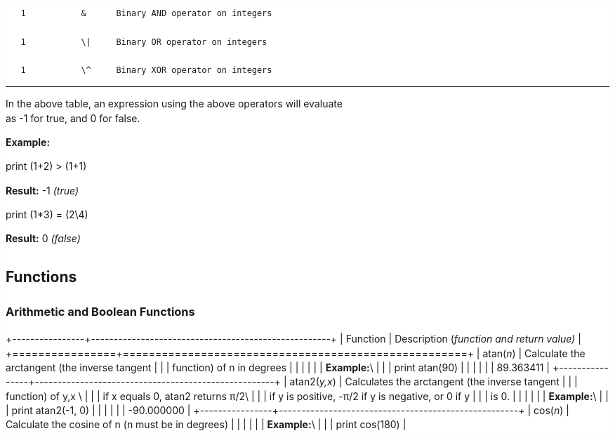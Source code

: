        1           &      Binary AND operator on integers

       1           \|     Binary OR operator on integers

       1           \^     Binary XOR operator on integers
  ------------------------------------------------------------------------

In the above table, an expression using the above operators will
evaluate\
as -1 for true, and 0 for false.

**Example:**

print (1+2) \> (1+1)

**Result:** -1 *(true)*

print (1\*3) = (2\\4)

**Result:** 0 *(false)*

## Functions

### Arithmetic and Boolean Functions

+----------------+-----------------------------------------------------+
| Function       | Description (*function and return value)*           |
+================+=====================================================+
| atan(*n*)      | Calculate the arctangent (the inverse tangent       |
|                | function) of n in degrees                           |
|                |                                                     |
|                | **Example:**\                                       |
|                | print atan(90)                                      |
|                |                                                     |
|                | 89.363411                                           |
+----------------+-----------------------------------------------------+
| atan2(*y,x*)   | Calculates the arctangent (the inverse tangent      |
|                | function) of y,x \                                  |
|                | if x equals 0, atan2 returns π/2\                   |
|                | if y is positive, -π/2 if y is negative, or 0 if y  |
|                | is 0.                                               |
|                |                                                     |
|                | **Example:**\                                       |
|                | print atan2(-1, 0)                                  |
|                |                                                     |
|                | -90.000000                                          |
+----------------+-----------------------------------------------------+
| cos(*n*)       | Calculate the cosine of n (n must be in degrees)    |
|                |                                                     |
|                | **Example:**\                                       |
|                | print cos(180)                                      |